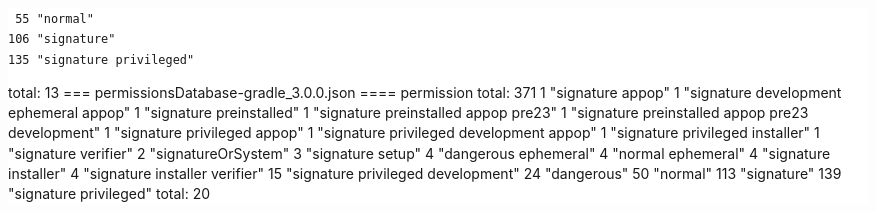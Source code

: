      55 "normal"
    106 "signature"
    135 "signature privileged"
total: 13
=== permissionsDatabase-gradle_3.0.0.json ====
permission total: 371
      1 "signature appop"
      1 "signature development ephemeral appop"
      1 "signature preinstalled"
      1 "signature preinstalled appop pre23"
      1 "signature preinstalled appop pre23 development"
      1 "signature privileged appop"
      1 "signature privileged development appop"
      1 "signature privileged installer"
      1 "signature verifier"
      2 "signatureOrSystem"
      3 "signature setup"
      4 "dangerous ephemeral"
      4 "normal ephemeral"
      4 "signature installer"
      4 "signature installer verifier"
     15 "signature privileged development"
     24 "dangerous"
     50 "normal"
    113 "signature"
    139 "signature privileged"
total: 20
